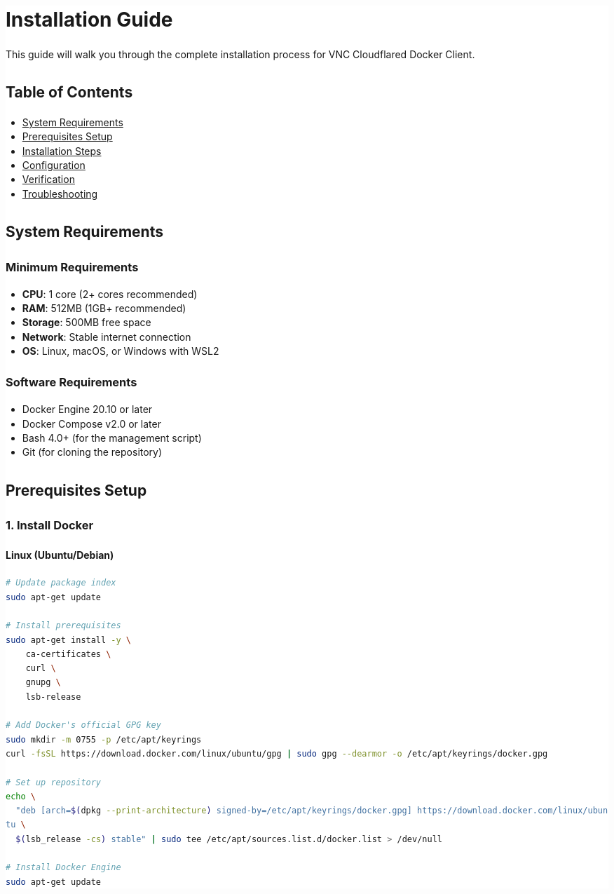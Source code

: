 # Installation Guide

This guide will walk you through the complete installation process for VNC Cloudflared Docker Client.

## Table of Contents

- [System Requirements](#system-requirements)
- [Prerequisites Setup](#prerequisites-setup)
- [Installation Steps](#installation-steps)
- [Configuration](#configuration)
- [Verification](#verification)
- [Troubleshooting](#troubleshooting)

## System Requirements

### Minimum Requirements

- **CPU**: 1 core (2+ cores recommended)
- **RAM**: 512MB (1GB+ recommended)
- **Storage**: 500MB free space
- **Network**: Stable internet connection
- **OS**: Linux, macOS, or Windows with WSL2

### Software Requirements

- Docker Engine 20.10 or later
- Docker Compose v2.0 or later
- Bash 4.0+ (for the management script)
- Git (for cloning the repository)

## Prerequisites Setup

### 1. Install Docker

#### Linux (Ubuntu/Debian)
```bash
# Update package index
sudo apt-get update

# Install prerequisites
sudo apt-get install -y \
    ca-certificates \
    curl \
    gnupg \
    lsb-release

# Add Docker's official GPG key
sudo mkdir -m 0755 -p /etc/apt/keyrings
curl -fsSL https://download.docker.com/linux/ubuntu/gpg | sudo gpg --dearmor -o /etc/apt/keyrings/docker.gpg

# Set up repository
echo \
  "deb [arch=$(dpkg --print-architecture) signed-by=/etc/apt/keyrings/docker.gpg] https://download.docker.com/linux/ubuntu \
  $(lsb_release -cs) stable" | sudo tee /etc/apt/sources.list.d/docker.list > /dev/null

# Install Docker Engine
sudo apt-get update
```